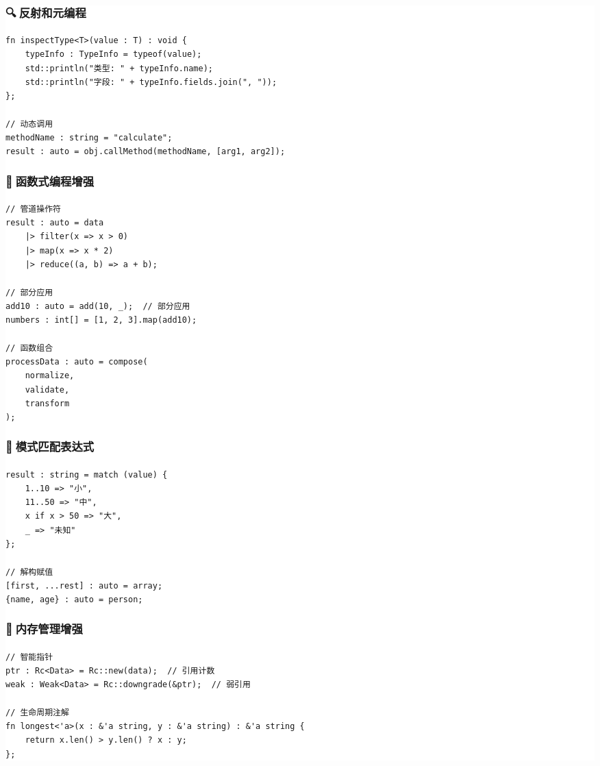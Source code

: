 ### 🔍 **反射和元编程**
```cn
fn inspectType<T>(value : T) : void {
    typeInfo : TypeInfo = typeof(value);
    std::println("类型: " + typeInfo.name);
    std::println("字段: " + typeInfo.fields.join(", "));
};

// 动态调用
methodName : string = "calculate";
result : auto = obj.callMethod(methodName, [arg1, arg2]);
```

### 🌊 **函数式编程增强**
```cn
// 管道操作符
result : auto = data
    |> filter(x => x > 0)
    |> map(x => x * 2)
    |> reduce((a, b) => a + b);

// 部分应用
add10 : auto = add(10, _);  // 部分应用
numbers : int[] = [1, 2, 3].map(add10);

// 函数组合
processData : auto = compose(
    normalize,
    validate,
    transform
);
```

### 🎪 **模式匹配表达式**
```cn
result : string = match (value) {
    1..10 => "小",
    11..50 => "中",
    x if x > 50 => "大",
    _ => "未知"
};

// 解构赋值
[first, ...rest] : auto = array;
{name, age} : auto = person;
```

### 🔐 **内存管理增强**
```cn
// 智能指针
ptr : Rc<Data> = Rc::new(data);  // 引用计数
weak : Weak<Data> = Rc::downgrade(&ptr);  // 弱引用

// 生命周期注解
fn longest<'a>(x : &'a string, y : &'a string) : &'a string {
    return x.len() > y.len() ? x : y;
};
```
